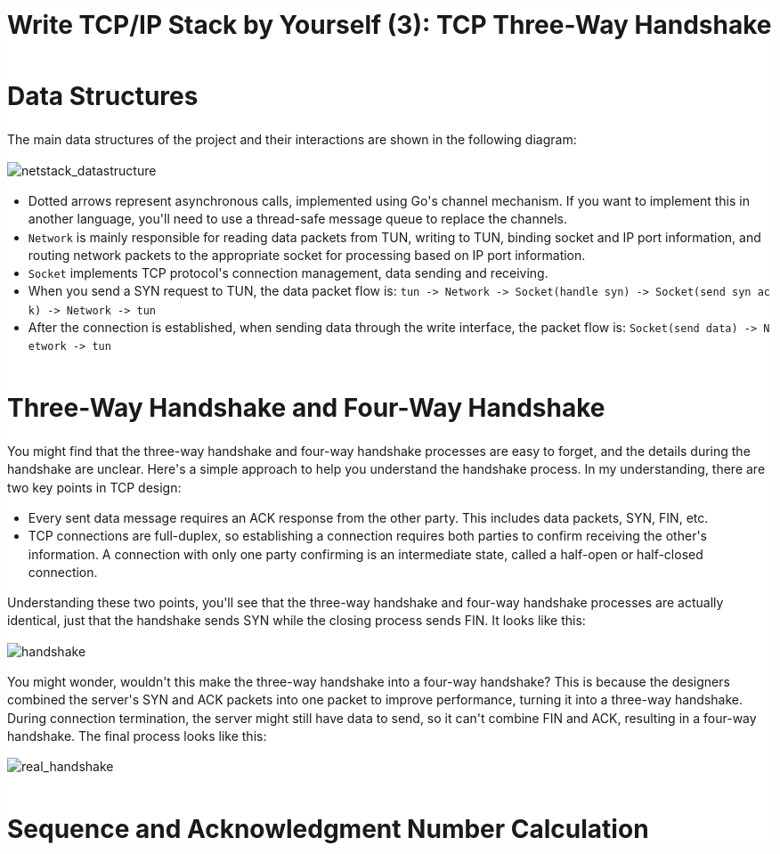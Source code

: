# Write TCP/IP Stack by Yourself (3): TCP Three-Way Handshake


# Data Structures

The main data structures of the project and their interactions are shown in the following diagram:

![netstack_datastructure](https://raw.githubusercontent.com/beardnick/static/master/images20250219120508.png)

- Dotted arrows represent asynchronous calls, implemented using Go's channel mechanism. If you want to implement this in another language, you'll need to use a thread-safe message queue to replace the channels.
- `Network` is mainly responsible for reading data packets from TUN, writing to TUN, binding socket and IP port information, and routing network packets to the appropriate socket for processing based on IP port information.
- `Socket` implements TCP protocol's connection management, data sending and receiving.
- When you send a SYN request to TUN, the data packet flow is: `tun -> Network -> Socket(handle syn) -> Socket(send syn ack) -> Network -> tun`
- After the connection is established, when sending data through the write interface, the packet flow is: `Socket(send data) -> Network -> tun`

# Three-Way Handshake and Four-Way Handshake

You might find that the three-way handshake and four-way handshake processes are easy to forget, and the details during the handshake are unclear. Here's a simple approach to help you understand the handshake process.
In my understanding, there are two key points in TCP design:

- Every sent data message requires an ACK response from the other party. This includes data packets, SYN, FIN, etc.
- TCP connections are full-duplex, so establishing a connection requires both parties to confirm receiving the other's information. A connection with only one party confirming is an intermediate state, called a half-open or half-closed connection.

Understanding these two points, you'll see that the three-way handshake and four-way handshake processes are actually identical, just that the handshake sends SYN while the closing process sends FIN. It looks like this:

![handshake](https://raw.githubusercontent.com/beardnick/static/master/images20250219130716.png)

You might wonder, wouldn't this make the three-way handshake into a four-way handshake? This is because the designers combined the server's SYN and ACK packets into one packet to improve performance, turning it into a three-way handshake.
During connection termination, the server might still have data to send, so it can't combine FIN and ACK, resulting in a four-way handshake. The final process looks like this:

![real_handshake](https://raw.githubusercontent.com/beardnick/static/master/images20250219130840.png)

# Sequence and Acknowledgment Number Calculation
